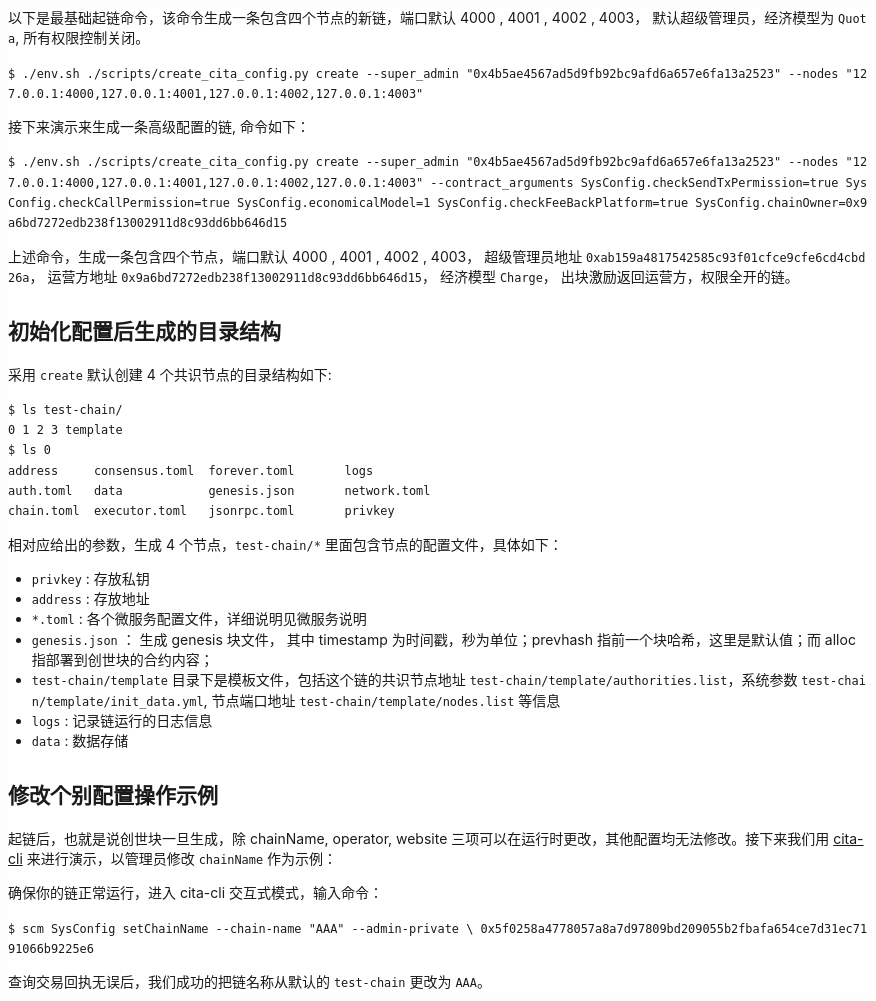 以下是最基础起链命令，该命令生成一条包含四个节点的新链，端口默认 4000 , 4001 , 4002 , 4003， 默认超级管理员，经济模型为 `Quota`, 所有权限控制关闭。

```shell
$ ./env.sh ./scripts/create_cita_config.py create --super_admin "0x4b5ae4567ad5d9fb92bc9afd6a657e6fa13a2523" --nodes "127.0.0.1:4000,127.0.0.1:4001,127.0.0.1:4002,127.0.0.1:4003"
```

接下来演示来生成一条高级配置的链, 命令如下：

```shell
$ ./env.sh ./scripts/create_cita_config.py create --super_admin "0x4b5ae4567ad5d9fb92bc9afd6a657e6fa13a2523" --nodes "127.0.0.1:4000,127.0.0.1:4001,127.0.0.1:4002,127.0.0.1:4003" --contract_arguments SysConfig.checkSendTxPermission=true SysConfig.checkCallPermission=true SysConfig.economicalModel=1 SysConfig.checkFeeBackPlatform=true SysConfig.chainOwner=0x9a6bd7272edb238f13002911d8c93dd6bb646d15
```

上述命令，生成一条包含四个节点，端口默认 4000 , 4001 , 4002 , 4003， 超级管理员地址 `0xab159a4817542585c93f01cfce9cfe6cd4cbd26a`， 运营方地址 `0x9a6bd7272edb238f13002911d8c93dd6bb646d15`， 经济模型 `Charge`， 出块激励返回运营方，权限全开的链。

## 初始化配置后生成的目录结构

采用 `create` 默认创建 4 个共识节点的目录结构如下:

```bash
$ ls test-chain/
0 1 2 3 template
$ ls 0
address     consensus.toml  forever.toml       logs
auth.toml   data            genesis.json       network.toml
chain.toml  executor.toml   jsonrpc.toml       privkey
```

相对应给出的参数，生成 4 个节点，`test-chain/*` 里面包含节点的配置文件，具体如下：

- `privkey` : 存放私钥
- `address` : 存放地址
- `*.toml` : 各个微服务配置文件，详细说明见微服务说明
- `genesis.json` ： 生成 genesis 块文件， 其中 timestamp 为时间戳，秒为单位；prevhash 指前一个块哈希，这里是默认值；而 alloc 指部署到创世块的合约内容；
- `test-chain/template` 目录下是模板文件，包括这个链的共识节点地址 `test-chain/template/authorities.list`，系统参数 `test-chain/template/init_data.yml`, 节点端口地址 `test-chain/template/nodes.list` 等信息
- `logs` : 记录链运行的日志信息
- `data` : 数据存储

## 修改个别配置操作示例

起链后，也就是说创世块一旦生成，除 chainName, operator, website 三项可以在运行时更改，其他配置均无法修改。接下来我们用 [cita-cli](https://github.com/cryptape/cita-cli) 来进行演示，以管理员修改 `chainName` 作为示例：

确保你的链正常运行，进入 cita-cli 交互式模式，输入命令：

```shell
$ scm SysConfig setChainName --chain-name "AAA" --admin-private \ 0x5f0258a4778057a8a7d97809bd209055b2fbafa654ce7d31ec7191066b9225e6
```

查询交易回执无误后，我们成功的把链名称从默认的 `test-chain` 更改为 `AAA`。
